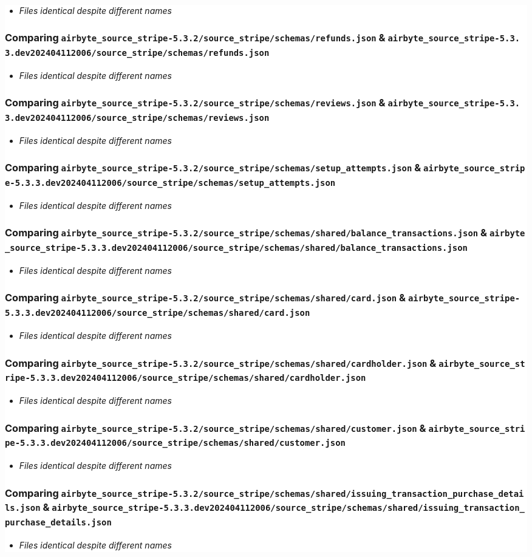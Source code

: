  * *Files identical despite different names*

### Comparing `airbyte_source_stripe-5.3.2/source_stripe/schemas/refunds.json` & `airbyte_source_stripe-5.3.3.dev202404112006/source_stripe/schemas/refunds.json`

 * *Files identical despite different names*

### Comparing `airbyte_source_stripe-5.3.2/source_stripe/schemas/reviews.json` & `airbyte_source_stripe-5.3.3.dev202404112006/source_stripe/schemas/reviews.json`

 * *Files identical despite different names*

### Comparing `airbyte_source_stripe-5.3.2/source_stripe/schemas/setup_attempts.json` & `airbyte_source_stripe-5.3.3.dev202404112006/source_stripe/schemas/setup_attempts.json`

 * *Files identical despite different names*

### Comparing `airbyte_source_stripe-5.3.2/source_stripe/schemas/shared/balance_transactions.json` & `airbyte_source_stripe-5.3.3.dev202404112006/source_stripe/schemas/shared/balance_transactions.json`

 * *Files identical despite different names*

### Comparing `airbyte_source_stripe-5.3.2/source_stripe/schemas/shared/card.json` & `airbyte_source_stripe-5.3.3.dev202404112006/source_stripe/schemas/shared/card.json`

 * *Files identical despite different names*

### Comparing `airbyte_source_stripe-5.3.2/source_stripe/schemas/shared/cardholder.json` & `airbyte_source_stripe-5.3.3.dev202404112006/source_stripe/schemas/shared/cardholder.json`

 * *Files identical despite different names*

### Comparing `airbyte_source_stripe-5.3.2/source_stripe/schemas/shared/customer.json` & `airbyte_source_stripe-5.3.3.dev202404112006/source_stripe/schemas/shared/customer.json`

 * *Files identical despite different names*

### Comparing `airbyte_source_stripe-5.3.2/source_stripe/schemas/shared/issuing_transaction_purchase_details.json` & `airbyte_source_stripe-5.3.3.dev202404112006/source_stripe/schemas/shared/issuing_transaction_purchase_details.json`

 * *Files identical despite different names*
